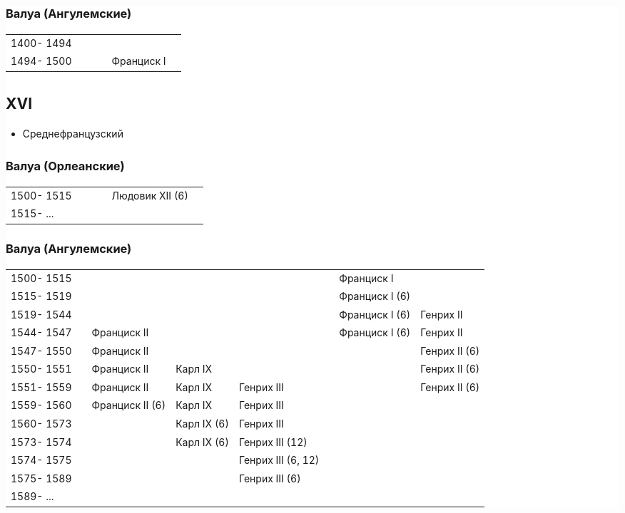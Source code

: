 ### Валуа (Ангулемские)

|           |                   |                   |                   |                   |                   |
|-----------|-------------------|-------------------|-------------------|-------------------|-------------------|
|1400- 1494 |                   |                   |                   |                   |                   |
|1494- 1500 |                   |                   |                   |Франциск I         |                   |

## XVI

* Среднефранцузский

### Валуа (Орлеанские)

|           |                   |                   |                   |                   |                   |
|-----------|-------------------|-------------------|-------------------|-------------------|-------------------|
|1500- 1515 |                   |                   |                   |Людовик XII (6)    |                   |
|1515- ...  |                   |                   |                   |                   |                   |

### Валуа (Ангулемские)

|           |                   |                   |               |                   |                   |                   |                   |
|-----------|-------------------|-------------------|---------------|-------------------|-------------------|-------------------|-------------------|
|1500- 1515 |                   |                   |               |                   |                   |Франциск I         |                   |
|1515- 1519 |                   |                   |               |                   |                   |Франциск I (6)     |                   |
|1519- 1544 |                   |                   |               |                   |                   |Франциск I (6)     |Генрих II          |
|1544- 1547 |                   |Франциск II        |               |                   |                   |Франциск I (6)     |Генрих II          |
|1547- 1550 |                   |Франциск II        |               |                   |                   |                   |Генрих II (6)      |
|1550- 1551 |                   |Франциск II        |Карл IX        |                   |                   |                   |Генрих II (6)      |
|1551- 1559 |                   |Франциск II        |Карл IX        |Генрих III         |                   |                   |Генрих II (6)      |
|1559- 1560 |                   |Франциск II (6)    |Карл IX        |Генрих III         |                   |                   |                   |
|1560- 1573 |                   |                   |Карл IX (6)    |Генрих III         |                   |                   |                   |
|1573- 1574 |                   |                   |Карл IX (6)    |Генрих III (12)    |                   |                   |                   |
|1574- 1575 |                   |                   |               |Генрих III (6, 12) |                   |                   |                   |
|1575- 1589 |                   |                   |               |Генрих III (6)     |                   |                   |                   |
|1589- ...  |                   |                   |               |                   |                   |                   |                   |
